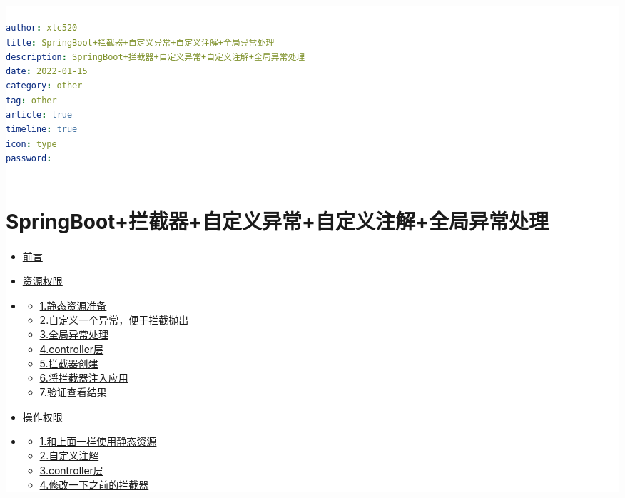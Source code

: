 ```yaml
---
author: xlc520
title: SpringBoot+拦截器+自定义异常+自定义注解+全局异常处理
description: SpringBoot+拦截器+自定义异常+自定义注解+全局异常处理
date: 2022-01-15
category: other
tag: other
article: true
timeline: true
icon: type
password: 
---
```

# SpringBoot+拦截器+自定义异常+自定义注解+全局异常处理

- [前言](https://mp.weixin.qq.com/s?__biz=MzUzMTA2NTU2Ng==&mid=2247487551&idx=1&sn=18f64ba49f3f0f9d8be9d1fdef8857d9&chksm=fa496f8ecd3ee698f4954c00efb80fe955ec9198fff3ef4011e331aa37f55a6a17bc8c0335a8&scene=21&token=899450012&lang=zh_CN#wechat_redirect)

- [资源权限](https://mp.weixin.qq.com/s?__biz=MzUzMTA2NTU2Ng==&mid=2247487551&idx=1&sn=18f64ba49f3f0f9d8be9d1fdef8857d9&chksm=fa496f8ecd3ee698f4954c00efb80fe955ec9198fff3ef4011e331aa37f55a6a17bc8c0335a8&scene=21&token=899450012&lang=zh_CN#wechat_redirect)

- - [1.静态资源准备](https://mp.weixin.qq.com/s?__biz=MzUzMTA2NTU2Ng==&mid=2247487551&idx=1&sn=18f64ba49f3f0f9d8be9d1fdef8857d9&chksm=fa496f8ecd3ee698f4954c00efb80fe955ec9198fff3ef4011e331aa37f55a6a17bc8c0335a8&scene=21&token=899450012&lang=zh_CN#wechat_redirect)
  - [2.自定义一个异常，便于拦截抛出](https://mp.weixin.qq.com/s?__biz=MzUzMTA2NTU2Ng==&mid=2247487551&idx=1&sn=18f64ba49f3f0f9d8be9d1fdef8857d9&chksm=fa496f8ecd3ee698f4954c00efb80fe955ec9198fff3ef4011e331aa37f55a6a17bc8c0335a8&scene=21&token=899450012&lang=zh_CN#wechat_redirect)
  - [3.全局异常处理](https://mp.weixin.qq.com/s?__biz=MzUzMTA2NTU2Ng==&mid=2247487551&idx=1&sn=18f64ba49f3f0f9d8be9d1fdef8857d9&chksm=fa496f8ecd3ee698f4954c00efb80fe955ec9198fff3ef4011e331aa37f55a6a17bc8c0335a8&scene=21&token=899450012&lang=zh_CN#wechat_redirect)
  - [4.controller层](https://mp.weixin.qq.com/s?__biz=MzUzMTA2NTU2Ng==&mid=2247487551&idx=1&sn=18f64ba49f3f0f9d8be9d1fdef8857d9&chksm=fa496f8ecd3ee698f4954c00efb80fe955ec9198fff3ef4011e331aa37f55a6a17bc8c0335a8&scene=21&token=899450012&lang=zh_CN#wechat_redirect)
  - [5.拦截器创建](https://mp.weixin.qq.com/s?__biz=MzUzMTA2NTU2Ng==&mid=2247487551&idx=1&sn=18f64ba49f3f0f9d8be9d1fdef8857d9&chksm=fa496f8ecd3ee698f4954c00efb80fe955ec9198fff3ef4011e331aa37f55a6a17bc8c0335a8&scene=21&token=899450012&lang=zh_CN#wechat_redirect)
  - [6.将拦截器注入应用](https://mp.weixin.qq.com/s?__biz=MzUzMTA2NTU2Ng==&mid=2247487551&idx=1&sn=18f64ba49f3f0f9d8be9d1fdef8857d9&chksm=fa496f8ecd3ee698f4954c00efb80fe955ec9198fff3ef4011e331aa37f55a6a17bc8c0335a8&scene=21&token=899450012&lang=zh_CN#wechat_redirect)
  - [7.验证查看结果](https://mp.weixin.qq.com/s?__biz=MzUzMTA2NTU2Ng==&mid=2247487551&idx=1&sn=18f64ba49f3f0f9d8be9d1fdef8857d9&chksm=fa496f8ecd3ee698f4954c00efb80fe955ec9198fff3ef4011e331aa37f55a6a17bc8c0335a8&scene=21&token=899450012&lang=zh_CN#wechat_redirect)

- [操作权限](https://mp.weixin.qq.com/s?__biz=MzUzMTA2NTU2Ng==&mid=2247487551&idx=1&sn=18f64ba49f3f0f9d8be9d1fdef8857d9&chksm=fa496f8ecd3ee698f4954c00efb80fe955ec9198fff3ef4011e331aa37f55a6a17bc8c0335a8&scene=21&token=899450012&lang=zh_CN#wechat_redirect)

- - [1.和上面一样使用静态资源](https://mp.weixin.qq.com/s?__biz=MzUzMTA2NTU2Ng==&mid=2247487551&idx=1&sn=18f64ba49f3f0f9d8be9d1fdef8857d9&chksm=fa496f8ecd3ee698f4954c00efb80fe955ec9198fff3ef4011e331aa37f55a6a17bc8c0335a8&scene=21&token=899450012&lang=zh_CN#wechat_redirect)
  - [2.自定义注解](https://mp.weixin.qq.com/s?__biz=MzUzMTA2NTU2Ng==&mid=2247487551&idx=1&sn=18f64ba49f3f0f9d8be9d1fdef8857d9&chksm=fa496f8ecd3ee698f4954c00efb80fe955ec9198fff3ef4011e331aa37f55a6a17bc8c0335a8&scene=21&token=899450012&lang=zh_CN#wechat_redirect)
  - [3.controller层](https://mp.weixin.qq.com/s?__biz=MzUzMTA2NTU2Ng==&mid=2247487551&idx=1&sn=18f64ba49f3f0f9d8be9d1fdef8857d9&chksm=fa496f8ecd3ee698f4954c00efb80fe955ec9198fff3ef4011e331aa37f55a6a17bc8c0335a8&scene=21&token=899450012&lang=zh_CN#wechat_redirect)
  - [4.修改一下之前的拦截器](https://mp.weixin.qq.com/s?__biz=MzUzMTA2NTU2Ng==&mid=2247487551&idx=1&sn=18f64ba49f3f0f9d8be9d1fdef8857d9&chksm=fa496f8ecd3ee698f4954c00efb80fe955ec9198fff3ef4011e331aa37f55a6a17bc8c0335a8&scene=21&token=899450012&lang=zh_CN#wechat_redirect)